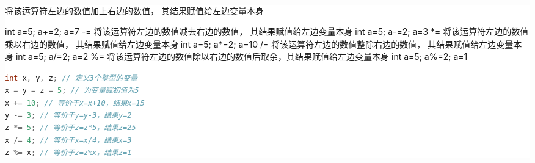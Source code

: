 将该运算符左边的数值加上右边的数值， 其结果赋值给左边变量本身</td>
<td>
int&nbsp;a=5;&nbsp;a+=2;</td>
<td>
a=7</td>
</tr>
<tr>
<td style="text-align: center;">
-=</td>
<td>
将该运算符左边的数值减去右边的数值， 其结果赋值给左边变量本身</td>
<td>
int a=5; a-=2;</td>
<td>
a=3</td>
</tr>
<tr>
<td style="text-align: center;">
*=</td>
<td>
将该运算符左边的数值乘以右边的数值， 其结果赋值给左边变量本身</td>
<td>
int&nbsp;a=5;&nbsp;a*=2;</td>
<td>
a=10</td>
</tr>
<tr>
<td style="text-align: center;">
/=</td>
<td>
将该运算符左边的数值整除右边的数值， 其结果赋值给左边变量本身</td>
<td>
int a=5; a/=2;</td>
<td>
a=2</td>
</tr>
<tr>
<td style="text-align: center;">
%=</td>
<td>
将该运算符左边的数值除以右边的数值后取余，其结果赋值给左边变量本身</td>
<td>
int a=5; a%=2;</td>
<td>
a=1</td>
</tr>
</tbody>
</table>

```java
int x, y, z; // 定义3个整型的变量
x = y = z = 5; // 为变量赋初值为5
x += 10; // 等价于x=x+10，结果x=15
y -= 3; // 等价于y=y-3，结果y=2
z *= 5; // 等价于z=z*5，结果z=25
x /= 4; // 等价于x=x/4，结果x=3
z %= x; // 等价于z=z%x，结果z=1
```
